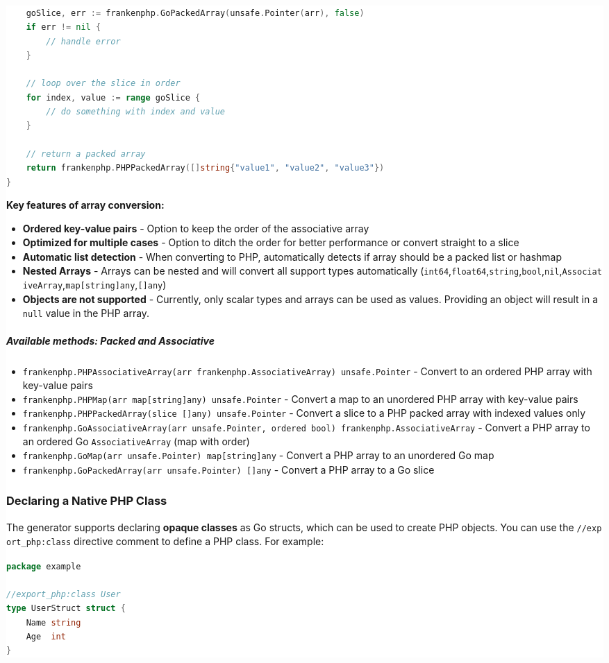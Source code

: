 ```go
	goSlice, err := frankenphp.GoPackedArray(unsafe.Pointer(arr), false)
    if err != nil {
        // handle error
    }

	// loop over the slice in order
	for index, value := range goSlice {
		// do something with index and value
	}

	// return a packed array
	return frankenphp.PHPPackedArray([]string{"value1", "value2", "value3"})
}
```

**Key features of array conversion:**

- **Ordered key-value pairs** - Option to keep the order of the associative array
- **Optimized for multiple cases** - Option to ditch the order for better performance or convert straight to a slice
- **Automatic list detection** - When converting to PHP, automatically detects if array should be a packed list or hashmap
- **Nested Arrays** - Arrays can be nested and will convert all support types automatically (`int64`,`float64`,`string`,`bool`,`nil`,`AssociativeArray`,`map[string]any`,`[]any`)
- **Objects are not supported** - Currently, only scalar types and arrays can be used as values. Providing an object will result in a `null` value in the PHP array.

##### Available methods: Packed and Associative

- `frankenphp.PHPAssociativeArray(arr frankenphp.AssociativeArray) unsafe.Pointer` - Convert to an ordered PHP array with key-value pairs
- `frankenphp.PHPMap(arr map[string]any) unsafe.Pointer` - Convert a map to an unordered PHP array with key-value pairs
- `frankenphp.PHPPackedArray(slice []any) unsafe.Pointer` - Convert a slice to a PHP packed array with indexed values only
- `frankenphp.GoAssociativeArray(arr unsafe.Pointer, ordered bool) frankenphp.AssociativeArray` - Convert a PHP array to an ordered Go `AssociativeArray` (map with order)
- `frankenphp.GoMap(arr unsafe.Pointer) map[string]any` - Convert a PHP array to an unordered Go map
- `frankenphp.GoPackedArray(arr unsafe.Pointer) []any` - Convert a PHP array to a Go slice

### Declaring a Native PHP Class

The generator supports declaring **opaque classes** as Go structs, which can be used to create PHP objects. You can use the `//export_php:class` directive comment to define a PHP class. For example:

```go
package example

//export_php:class User
type UserStruct struct {
    Name string
    Age  int
}
```
